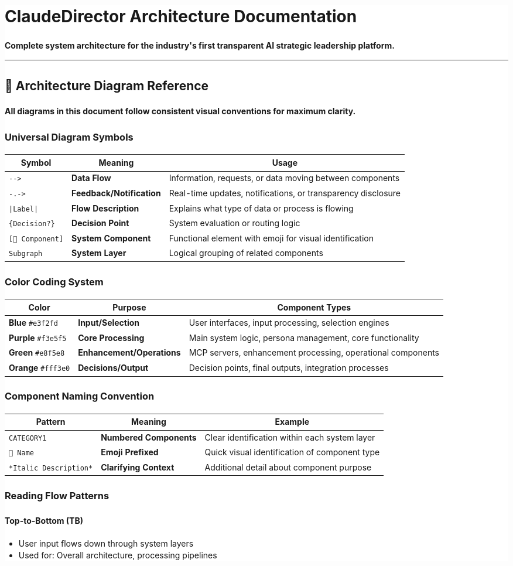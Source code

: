 # ClaudeDirector Architecture Documentation

**Complete system architecture for the industry's first transparent AI strategic leadership platform.**

---

## 📖 **Architecture Diagram Reference**

**All diagrams in this document follow consistent visual conventions for maximum clarity.**

### **Universal Diagram Symbols**

| Symbol | Meaning | Usage |
|--------|---------|-------|
| `-->` | **Data Flow** | Information, requests, or data moving between components |
| `-.->` | **Feedback/Notification** | Real-time updates, notifications, or transparency disclosure |
| `\|Label\|` | **Flow Description** | Explains what type of data or process is flowing |
| `{Decision?}` | **Decision Point** | System evaluation or routing logic |
| `[📱 Component]` | **System Component** | Functional element with emoji for visual identification |
| `Subgraph` | **System Layer** | Logical grouping of related components |

### **Color Coding System**

| Color | Purpose | Component Types |
|-------|---------|-----------------|
| **Blue** `#e3f2fd` | **Input/Selection** | User interfaces, input processing, selection engines |
| **Purple** `#f3e5f5` | **Core Processing** | Main system logic, persona management, core functionality |
| **Green** `#e8f5e8` | **Enhancement/Operations** | MCP servers, enhancement processing, operational components |
| **Orange** `#fff3e0` | **Decisions/Output** | Decision points, final outputs, integration processes |

### **Component Naming Convention**

| Pattern | Meaning | Example |
|---------|---------|---------|
| `CATEGORY1` | **Numbered Components** | Clear identification within each system layer |
| `🎯 Name` | **Emoji Prefixed** | Quick visual identification of component type |
| `*Italic Description*` | **Clarifying Context** | Additional detail about component purpose |

### **Reading Flow Patterns**

#### **Top-to-Bottom (TB)**
- User input flows down through system layers
- Used for: Overall architecture, processing pipelines
